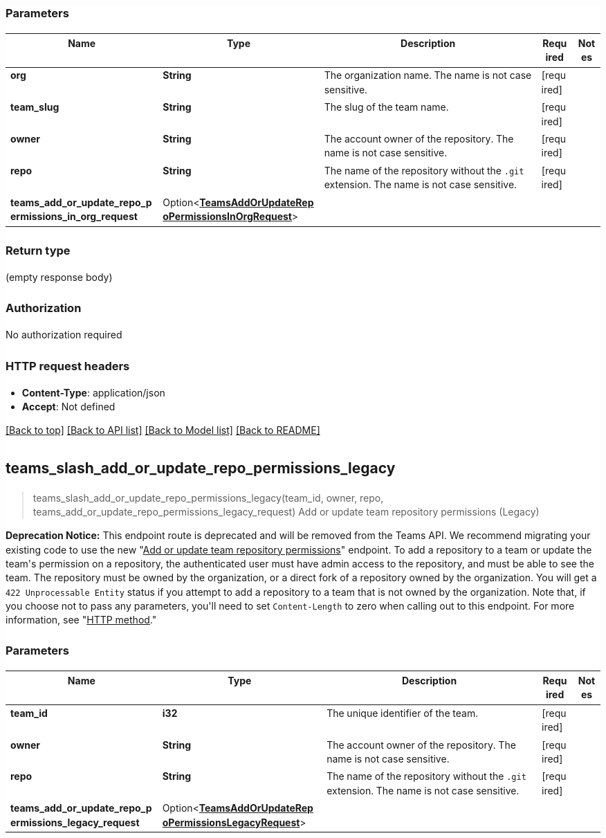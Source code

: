 ### Parameters


Name | Type | Description  | Required | Notes
------------- | ------------- | ------------- | ------------- | -------------
**org** | **String** | The organization name. The name is not case sensitive. | [required] |
**team_slug** | **String** | The slug of the team name. | [required] |
**owner** | **String** | The account owner of the repository. The name is not case sensitive. | [required] |
**repo** | **String** | The name of the repository without the `.git` extension. The name is not case sensitive. | [required] |
**teams_add_or_update_repo_permissions_in_org_request** | Option<[**TeamsAddOrUpdateRepoPermissionsInOrgRequest**](TeamsAddOrUpdateRepoPermissionsInOrgRequest.md)> |  |  |

### Return type

 (empty response body)

### Authorization

No authorization required

### HTTP request headers

- **Content-Type**: application/json
- **Accept**: Not defined

[[Back to top]](#) [[Back to API list]](../README.md#documentation-for-api-endpoints) [[Back to Model list]](../README.md#documentation-for-models) [[Back to README]](../README.md)


## teams_slash_add_or_update_repo_permissions_legacy

> teams_slash_add_or_update_repo_permissions_legacy(team_id, owner, repo, teams_add_or_update_repo_permissions_legacy_request)
Add or update team repository permissions (Legacy)

**Deprecation Notice:** This endpoint route is deprecated and will be removed from the Teams API. We recommend migrating your existing code to use the new \"[Add or update team repository permissions](https://docs.github.com/rest/teams/teams#add-or-update-team-repository-permissions)\" endpoint.  To add a repository to a team or update the team's permission on a repository, the authenticated user must have admin access to the repository, and must be able to see the team. The repository must be owned by the organization, or a direct fork of a repository owned by the organization. You will get a `422 Unprocessable Entity` status if you attempt to add a repository to a team that is not owned by the organization.  Note that, if you choose not to pass any parameters, you'll need to set `Content-Length` to zero when calling out to this endpoint. For more information, see \"[HTTP method](https://docs.github.com/rest/guides/getting-started-with-the-rest-api#http-method).\"

### Parameters


Name | Type | Description  | Required | Notes
------------- | ------------- | ------------- | ------------- | -------------
**team_id** | **i32** | The unique identifier of the team. | [required] |
**owner** | **String** | The account owner of the repository. The name is not case sensitive. | [required] |
**repo** | **String** | The name of the repository without the `.git` extension. The name is not case sensitive. | [required] |
**teams_add_or_update_repo_permissions_legacy_request** | Option<[**TeamsAddOrUpdateRepoPermissionsLegacyRequest**](TeamsAddOrUpdateRepoPermissionsLegacyRequest.md)> |  |  |
